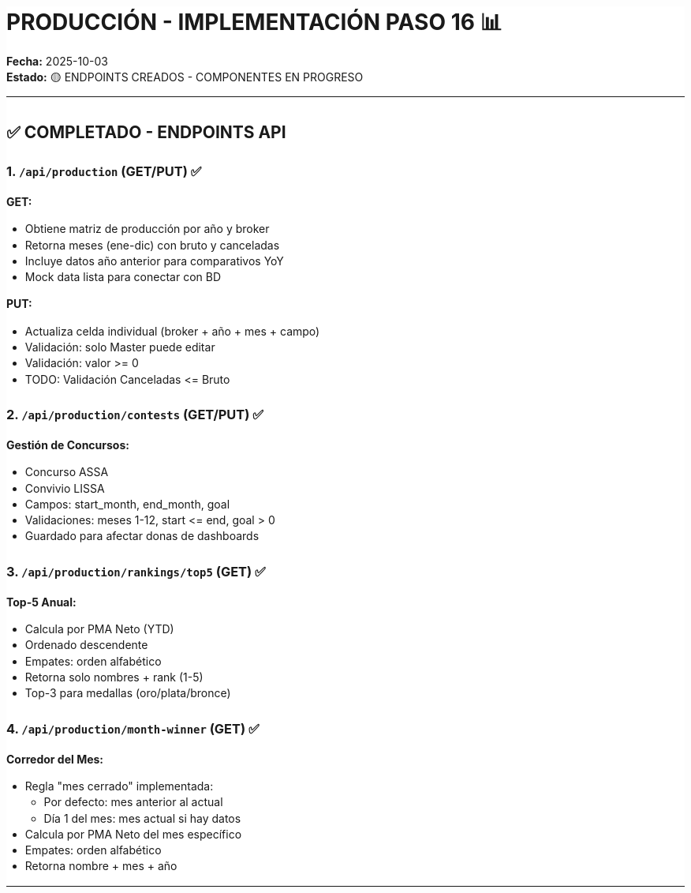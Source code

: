 # PRODUCCIÓN - IMPLEMENTACIÓN PASO 16 📊

**Fecha:** 2025-10-03  
**Estado:** 🟡 ENDPOINTS CREADOS - COMPONENTES EN PROGRESO

---

## ✅ COMPLETADO - ENDPOINTS API

### 1. `/api/production` (GET/PUT) ✅

**GET:**
- Obtiene matriz de producción por año y broker
- Retorna meses (ene-dic) con bruto y canceladas
- Incluye datos año anterior para comparativos YoY
- Mock data lista para conectar con BD

**PUT:**
- Actualiza celda individual (broker + año + mes + campo)
- Validación: solo Master puede editar
- Validación: valor >= 0
- TODO: Validación Canceladas <= Bruto

### 2. `/api/production/contests` (GET/PUT) ✅

**Gestión de Concursos:**
- Concurso ASSA
- Convivio LISSA
- Campos: start_month, end_month, goal
- Validaciones: meses 1-12, start <= end, goal > 0
- Guardado para afectar donas de dashboards

### 3. `/api/production/rankings/top5` (GET) ✅

**Top-5 Anual:**
- Calcula por PMA Neto (YTD)
- Ordenado descendente
- Empates: orden alfabético
- Retorna solo nombres + rank (1-5)
- Top-3 para medallas (oro/plata/bronce)

### 4. `/api/production/month-winner` (GET) ✅

**Corredor del Mes:**
- Regla "mes cerrado" implementada:
  - Por defecto: mes anterior al actual
  - Día 1 del mes: mes actual si hay datos
- Calcula por PMA Neto del mes específico
- Empates: orden alfabético
- Retorna nombre + mes + año

---
